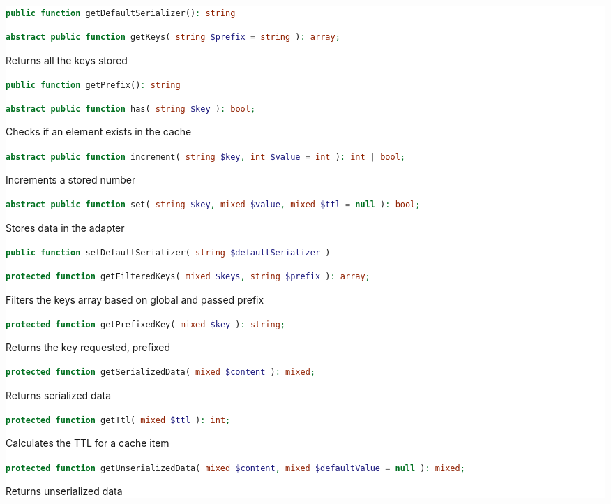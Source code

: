 ```php
public function getDefaultSerializer(): string
```

```php
abstract public function getKeys( string $prefix = string ): array;
```

Returns all the keys stored

```php
public function getPrefix(): string
```

```php
abstract public function has( string $key ): bool;
```

Checks if an element exists in the cache

```php
abstract public function increment( string $key, int $value = int ): int | bool;
```

Increments a stored number

```php
abstract public function set( string $key, mixed $value, mixed $ttl = null ): bool;
```

Stores data in the adapter

```php
public function setDefaultSerializer( string $defaultSerializer )
```

```php
protected function getFilteredKeys( mixed $keys, string $prefix ): array;
```

Filters the keys array based on global and passed prefix

```php
protected function getPrefixedKey( mixed $key ): string;
```

Returns the key requested, prefixed

```php
protected function getSerializedData( mixed $content ): mixed;
```

Returns serialized data

```php
protected function getTtl( mixed $ttl ): int;
```

Calculates the TTL for a cache item

```php
protected function getUnserializedData( mixed $content, mixed $defaultValue = null ): mixed;
```

Returns unserialized data
